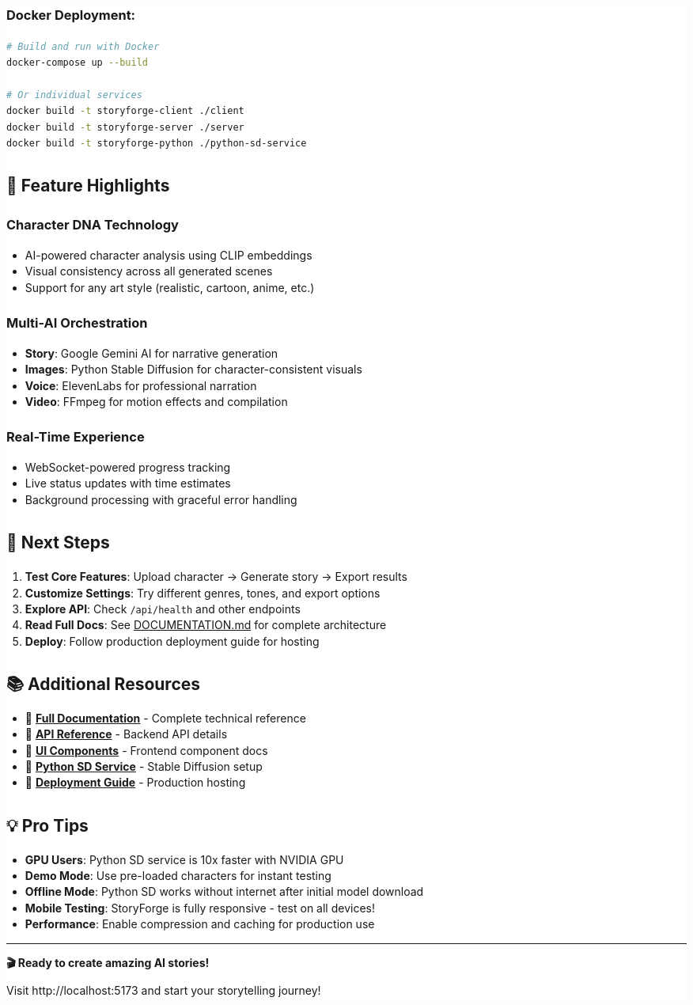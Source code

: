 ### Docker Deployment:
```bash
# Build and run with Docker
docker-compose up --build

# Or individual services
docker build -t storyforge-client ./client
docker build -t storyforge-server ./server
docker build -t storyforge-python ./python-sd-service
```

## 🌟 Feature Highlights

### Character DNA Technology
- AI-powered character analysis using CLIP embeddings
- Visual consistency across all generated scenes
- Support for any art style (realistic, cartoon, anime, etc.)

### Multi-AI Orchestration
- **Story**: Google Gemini AI for narrative generation
- **Images**: Python Stable Diffusion for character-consistent visuals
- **Voice**: ElevenLabs for professional narration
- **Video**: FFmpeg for motion effects and compilation

### Real-Time Experience
- WebSocket-powered progress tracking
- Live status updates with time estimates
- Background processing with graceful error handling

## 🎯 Next Steps

1. **Test Core Features**: Upload character → Generate story → Export results
2. **Customize Settings**: Try different genres, tones, and export options
3. **Explore API**: Check `/api/health` and other endpoints
4. **Read Full Docs**: See [DOCUMENTATION.md](./DOCUMENTATION.md) for complete architecture
5. **Deploy**: Follow production deployment guide for hosting

## 📚 Additional Resources

- 📖 **[Full Documentation](./DOCUMENTATION.md)** - Complete technical reference
- 🔧 **[API Reference](./DOCUMENTATION.md#api-documentation)** - Backend API details
- 🎨 **[UI Components](./DOCUMENTATION.md#user-interface-guide)** - Frontend component docs
- 🐍 **[Python SD Service](./python-sd-service/README.md)** - Stable Diffusion setup
- 🚢 **[Deployment Guide](./DOCUMENTATION.md#deployment-guide)** - Production hosting

## 💡 Pro Tips

- **GPU Users**: Python SD service is 10x faster with NVIDIA GPU
- **Demo Mode**: Use pre-loaded characters for instant testing
- **Offline Mode**: Python SD works without internet after initial model download
- **Mobile Testing**: StoryForge is fully responsive - test on all devices!
- **Performance**: Enable compression and caching for production use

---

**🎬 Ready to create amazing AI stories!** 

Visit http://localhost:5173 and start your storytelling journey!
